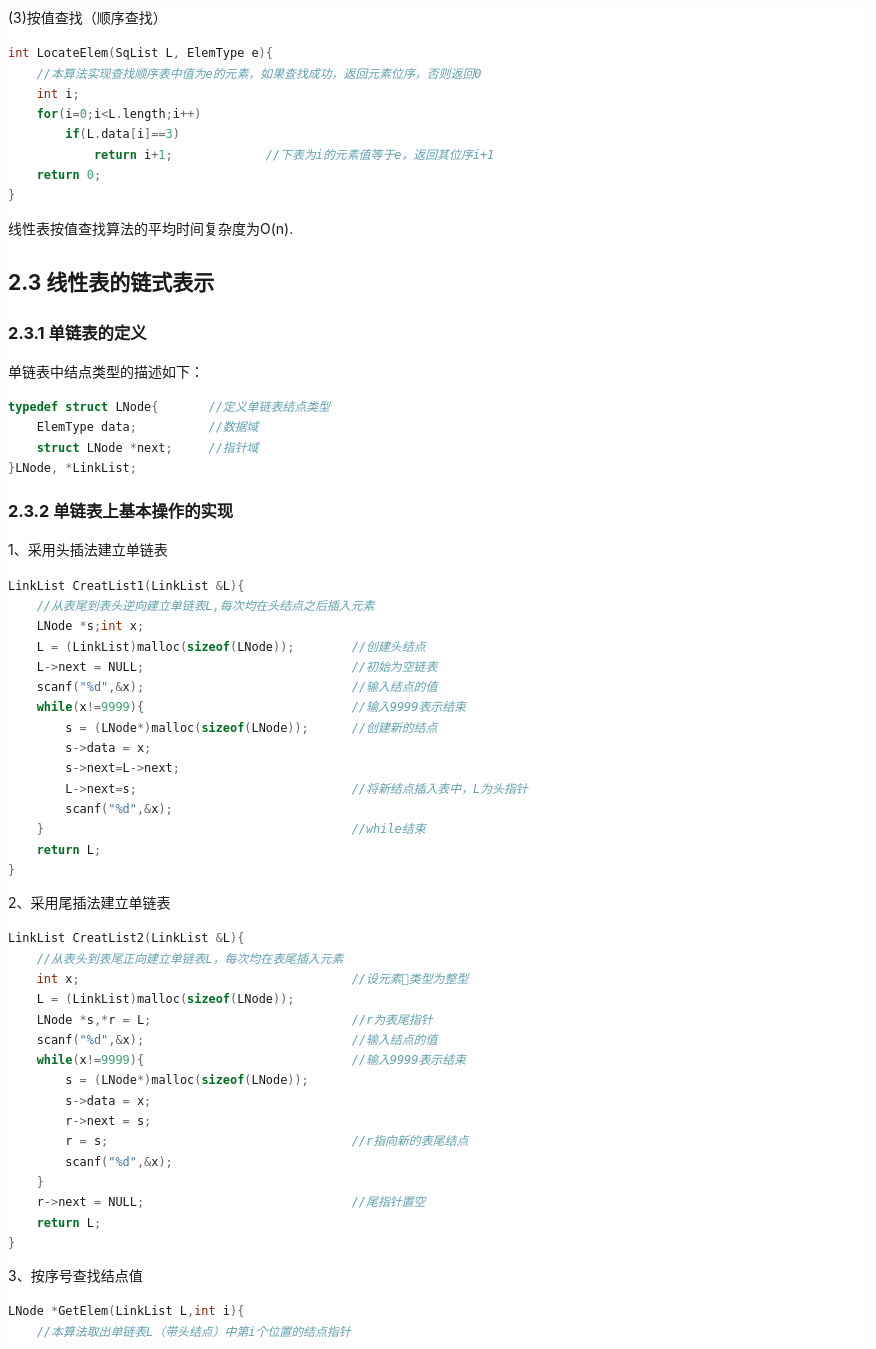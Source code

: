 (3)按值查找（顺序查找）
```c
int LocateElem(SqList L, ElemType e){
    //本算法实现查找顺序表中值为e的元素，如果查找成功，返回元素位序，否则返回0
    int i;
    for(i=0;i<L.length;i++)
        if(L.data[i]==3)
            return i+1;             //下表为i的元素值等于e，返回其位序i+1
    return 0;
}
```
线性表按值查找算法的平均时间复杂度为O(n).
## 2.3 线性表的链式表示
### 2.3.1 单链表的定义
单链表中结点类型的描述如下：
```c
typedef struct LNode{       //定义单链表结点类型
    ElemType data;          //数据域
    struct LNode *next;     //指针域
}LNode, *LinkList;
```
### 2.3.2 单链表上基本操作的实现
1、采用头插法建立单链表
```c
LinkList CreatList1(LinkList &L){
    //从表尾到表头逆向建立单链表L,每次均在头结点之后插入元素
    LNode *s;int x;
    L = (LinkList)malloc(sizeof(LNode));        //创建头结点
    L->next = NULL;                             //初始为空链表
    scanf("%d",&x);                             //输入结点的值
    while(x!=9999){                             //输入9999表示结束
        s = (LNode*)malloc(sizeof(LNode));      //创建新的结点
        s->data = x;
        s->next=L->next;
        L->next=s;                              //将新结点插入表中，L为头指针
        scanf("%d",&x);
    }                                           //while结束
    return L;
}
```
2、采用尾插法建立单链表
```c
LinkList CreatList2(LinkList &L){
    //从表头到表尾正向建立单链表L，每次均在表尾插入元素
    int x;                                      //设元素类型为整型
    L = (LinkList)malloc(sizeof(LNode));
    LNode *s,*r = L;                            //r为表尾指针
    scanf("%d",&x);                             //输入结点的值
    while(x!=9999){                             //输入9999表示结束
        s = (LNode*)malloc(sizeof(LNode));
        s->data = x;
        r->next = s;
        r = s;                                  //r指向新的表尾结点
        scanf("%d",&x);
    }
    r->next = NULL;                             //尾指针置空
    return L;
}
```
3、按序号查找结点值
```c
LNode *GetElem(LinkList L,int i){
    //本算法取出单链表L（带头结点）中第i个位置的结点指针
```